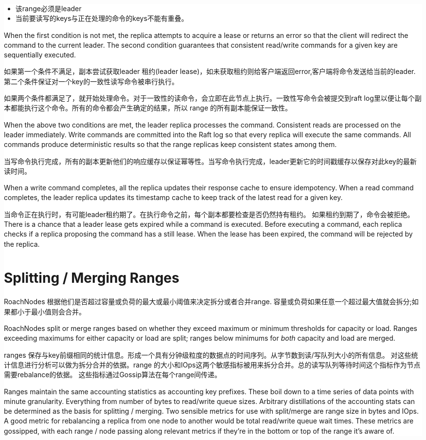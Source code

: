-  该range必须是leader
-  当前要读写的keys与正在处理的命令的keys不能有重叠。

When the first condition is not met, the replica attempts to acquire
a lease or returns an error so that the client will redirect the
command to the current leader. The second condition guarantees that
consistent read/write commands for a given key are sequentially
executed.

如果第一个条件不满足，副本尝试获取leader 租约(leader lease)，如未获取租约则给客户端返回error,客户端将命令发送给当前的leader.第二个条件保证对一个key的一致性读写命令被串行执行。

如果两个条件都满足了，就开始处理命令。对于一致性的读命令，会立即在此节点上执行。一致性写命令会被提交到raft log里以便让每个副本都能执行这个命令。所有的命令都会产生确定的结果，所以
range 的所有副本能保证一致性。

When the above two conditions are met, the leader replica processes the
command. Consistent reads are processed on the leader immediately.
Write commands are committed into the Raft log so that every replica
will execute the same commands. All commands produce deterministic
results so that the range replicas keep consistent states among them.

当写命令执行完成，所有的副本更新他们的响应缓存以保证幂等性。当写命令执行完成，leader更新它的时间戳缓存以保存对此key的最新读时间。

When a write command completes, all the replica updates their response
cache to ensure idempotency. When a read command completes, the leader
replica updates its timestamp cache to keep track of the latest read
for a given key.

当命令正在执行时，有可能leader租约期了。在执行命令之前，每个副本都要检查是否仍然持有租约。 如果租约到期了，命令会被拒绝。
There is a chance that a leader lease gets expired while a command is
executed. Before executing a command, each replica checks if a replica
proposing the command has a still lease. When the lease has been
expired, the command will be rejected by the replica.


# Splitting / Merging Ranges

RoachNodes 根据他们是否超过容量或负荷的最大或最小阈值来决定拆分或者合并range.
容量或负荷如果任意一个超过最大值就会拆分;如果都小于最小值则会合并。

RoachNodes split or merge ranges based on whether they exceed maximum or
minimum thresholds for capacity or load. Ranges exceeding maximums for
either capacity or load are split; ranges below minimums for *both*
capacity and load are merged.

ranges 保存与key前缀相同的统计信息。形成一个具有分钟级粒度的数据点的时间序列。从字节数到读/写队列大小的所有信息。
对这些统计信息进行分析可以做为拆分合并的依据。range 的大小和IOps这两个敏感指标被用来拆分合并。总的读写队列等待时间这个指标作为节点需要rebalance的依据。
这些指标通过Gossip算法在每个range间传递。

Ranges maintain the same accounting statistics as accounting key
prefixes. These boil down to a time series of data points with minute
granularity. Everything from number of bytes to read/write queue sizes.
Arbitrary distillations of the accounting stats can be determined as the
basis for splitting / merging. Two sensible metrics for use with
split/merge are range size in bytes and IOps. A good metric for
rebalancing a replica from one node to another would be total read/write
queue wait times. These metrics are gossipped, with each range / node
passing along relevant metrics if they’re in the bottom or top of the
range it’s aware of.
